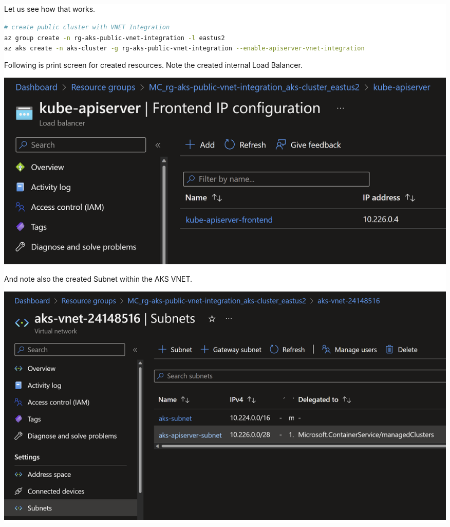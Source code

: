 Let us see how that works.

```sh
# create public cluster with VNET Integration
az group create -n rg-aks-public-vnet-integration -l eastus2
az aks create -n aks-cluster -g rg-aks-public-vnet-integration --enable-apiserver-vnet-integration
```

Following is print screen for created resources. Note the created internal Load Balancer.

![](images\24_private_cluster__resources_public_cluster_vnet_integration_ilb.png)

And note also the created Subnet within the AKS VNET.

![](images\24_private_cluster__resources_public_cluster_vnet_integration_subnet.png)
